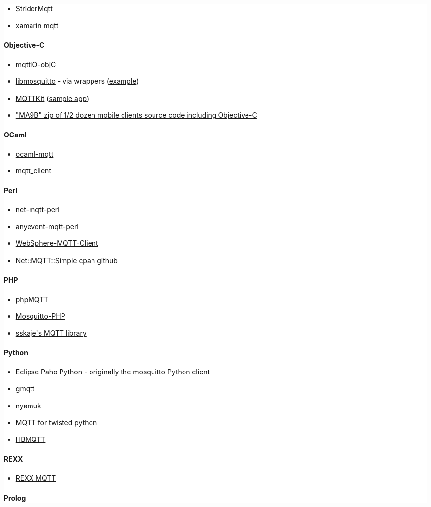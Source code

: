 *  [StriderMqtt](https://github.com/ericvoid/StriderMqtt)

*  [xamarin mqtt](https://github.com/xamarin/mqtt)

#### Objective-C

*  [mqttIO-objC](https://github.com/GrayWang/mqttIO-objC)

*  [libmosquitto](https://mosquitto.org) - via wrappers ([example](https:///github.com/njh/marquette))

*  [MQTTKit](https://github.com/jmesnil/MQTTKit) ([sample app](https:///github.com/jmesnil/MQTTExample))

*  ["MA9B" zip of 1/2 dozen mobile clients source code including Objective-C](http://www-933.ibm.com/support/fixcentral/swg/selectFix?product=ibm%2FWebSphere%2FWebSphere+MQ&fixids=1.0.0.1-WS-MQCP-MA9B&source=dbluesearch&function=fixId&parent=ibm/WebSphere)

#### OCaml

* [ocaml-mqtt](https://github.com/j0sh/ocaml-mqtt)

* [mqtt_client](https://github.com/philtomson/mqtt_client)

#### Perl

*  [net-mqtt-perl](https://github.com/beanz/net-mqtt-perl)

*  [anyevent-mqtt-perl](https://github.com/beanz/anyevent-mqtt-perl)

*  [WebSphere-MQTT-Client](http://search.cpan.org/dist/WebSphere-MQTT-Client/)

*  Net::MQTT::Simple [cpan](https://metacpan.org/pod/Net::MQTT::Simple) [github](https://github.com/Juerd/Net-MQTT-Simple)

#### PHP

*  [phpMQTT](http://github.com/bluerhinos/phpMQTT)

*  [Mosquitto-PHP](https://github.com/mgdm/Mosquitto-PHP)

*  [sskaje's MQTT library](http://github.com/sskaje/mqtt)

#### Python

*  [Eclipse Paho Python](https://github.com/eclipse/paho.mqtt.python) - originally the mosquitto Python client

* [gmqtt](https://github.com/wialon/gmqtt)

*  [nyamuk](https://github.com/iwanbk/nyamuk)

*  [MQTT for twisted python](https://github.com/adamvr/MQTT-For-Twisted-Python)

*  [HBMQTT](https://github.com/beerfactory/hbmqtt)

#### REXX

*  [REXX MQTT](https://github.com/DougieLawson/REXX_MQTT)

#### Prolog
